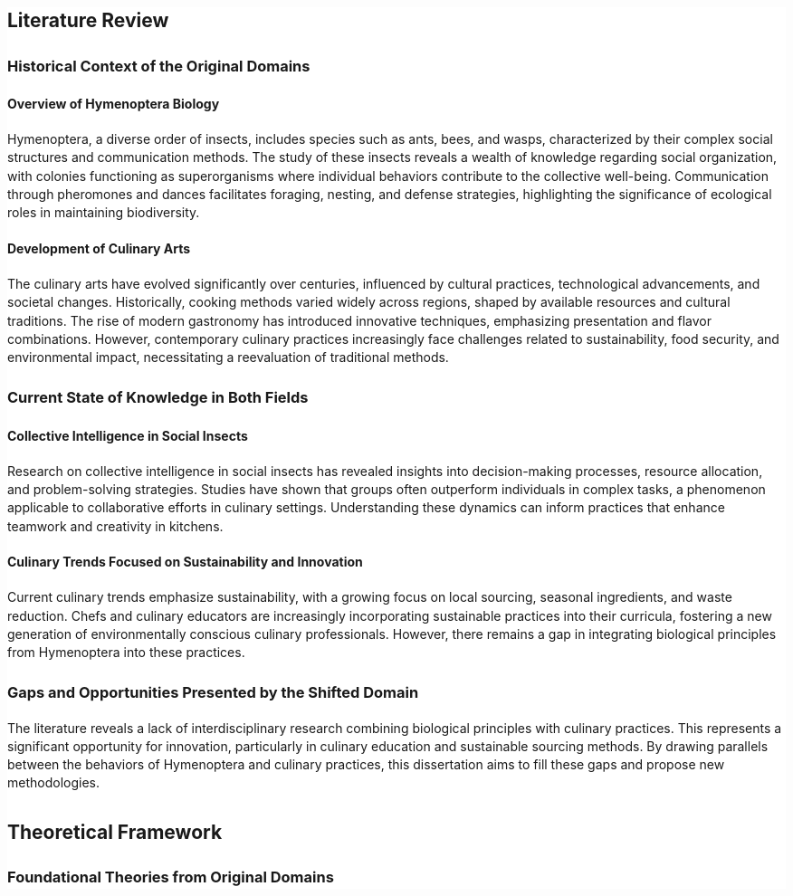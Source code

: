 ## Literature Review

### Historical Context of the Original Domains

#### Overview of Hymenoptera Biology

Hymenoptera, a diverse order of insects, includes species such as ants, bees, and wasps, characterized by their complex social structures and communication methods. The study of these insects reveals a wealth of knowledge regarding social organization, with colonies functioning as superorganisms where individual behaviors contribute to the collective well-being. Communication through pheromones and dances facilitates foraging, nesting, and defense strategies, highlighting the significance of ecological roles in maintaining biodiversity.

#### Development of Culinary Arts

The culinary arts have evolved significantly over centuries, influenced by cultural practices, technological advancements, and societal changes. Historically, cooking methods varied widely across regions, shaped by available resources and cultural traditions. The rise of modern gastronomy has introduced innovative techniques, emphasizing presentation and flavor combinations. However, contemporary culinary practices increasingly face challenges related to sustainability, food security, and environmental impact, necessitating a reevaluation of traditional methods.

### Current State of Knowledge in Both Fields

#### Collective Intelligence in Social Insects

Research on collective intelligence in social insects has revealed insights into decision-making processes, resource allocation, and problem-solving strategies. Studies have shown that groups often outperform individuals in complex tasks, a phenomenon applicable to collaborative efforts in culinary settings. Understanding these dynamics can inform practices that enhance teamwork and creativity in kitchens.

#### Culinary Trends Focused on Sustainability and Innovation

Current culinary trends emphasize sustainability, with a growing focus on local sourcing, seasonal ingredients, and waste reduction. Chefs and culinary educators are increasingly incorporating sustainable practices into their curricula, fostering a new generation of environmentally conscious culinary professionals. However, there remains a gap in integrating biological principles from Hymenoptera into these practices.

### Gaps and Opportunities Presented by the Shifted Domain

The literature reveals a lack of interdisciplinary research combining biological principles with culinary practices. This represents a significant opportunity for innovation, particularly in culinary education and sustainable sourcing methods. By drawing parallels between the behaviors of Hymenoptera and culinary practices, this dissertation aims to fill these gaps and propose new methodologies.

## Theoretical Framework

### Foundational Theories from Original Domains
